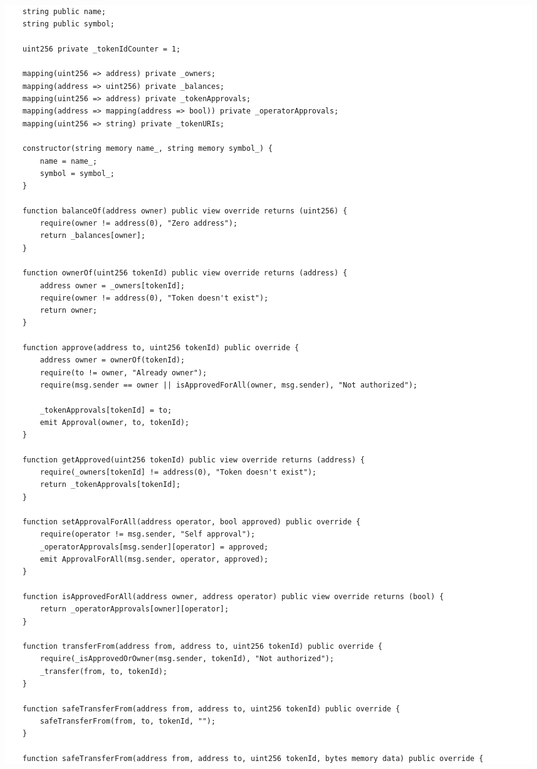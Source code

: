```solidity
    string public name;
    string public symbol;

    uint256 private _tokenIdCounter = 1;

    mapping(uint256 => address) private _owners;
    mapping(address => uint256) private _balances;
    mapping(uint256 => address) private _tokenApprovals;
    mapping(address => mapping(address => bool)) private _operatorApprovals;
    mapping(uint256 => string) private _tokenURIs;

    constructor(string memory name_, string memory symbol_) {
        name = name_;
        symbol = symbol_;
    }

    function balanceOf(address owner) public view override returns (uint256) {
        require(owner != address(0), "Zero address");
        return _balances[owner];
    }

    function ownerOf(uint256 tokenId) public view override returns (address) {
        address owner = _owners[tokenId];
        require(owner != address(0), "Token doesn't exist");
        return owner;
    }

    function approve(address to, uint256 tokenId) public override {
        address owner = ownerOf(tokenId);
        require(to != owner, "Already owner");
        require(msg.sender == owner || isApprovedForAll(owner, msg.sender), "Not authorized");

        _tokenApprovals[tokenId] = to;
        emit Approval(owner, to, tokenId);
    }

    function getApproved(uint256 tokenId) public view override returns (address) {
        require(_owners[tokenId] != address(0), "Token doesn't exist");
        return _tokenApprovals[tokenId];
    }

    function setApprovalForAll(address operator, bool approved) public override {
        require(operator != msg.sender, "Self approval");
        _operatorApprovals[msg.sender][operator] = approved;
        emit ApprovalForAll(msg.sender, operator, approved);
    }

    function isApprovedForAll(address owner, address operator) public view override returns (bool) {
        return _operatorApprovals[owner][operator];
    }

    function transferFrom(address from, address to, uint256 tokenId) public override {
        require(_isApprovedOrOwner(msg.sender, tokenId), "Not authorized");
        _transfer(from, to, tokenId);
    }

    function safeTransferFrom(address from, address to, uint256 tokenId) public override {
        safeTransferFrom(from, to, tokenId, "");
    }

    function safeTransferFrom(address from, address to, uint256 tokenId, bytes memory data) public override {
```